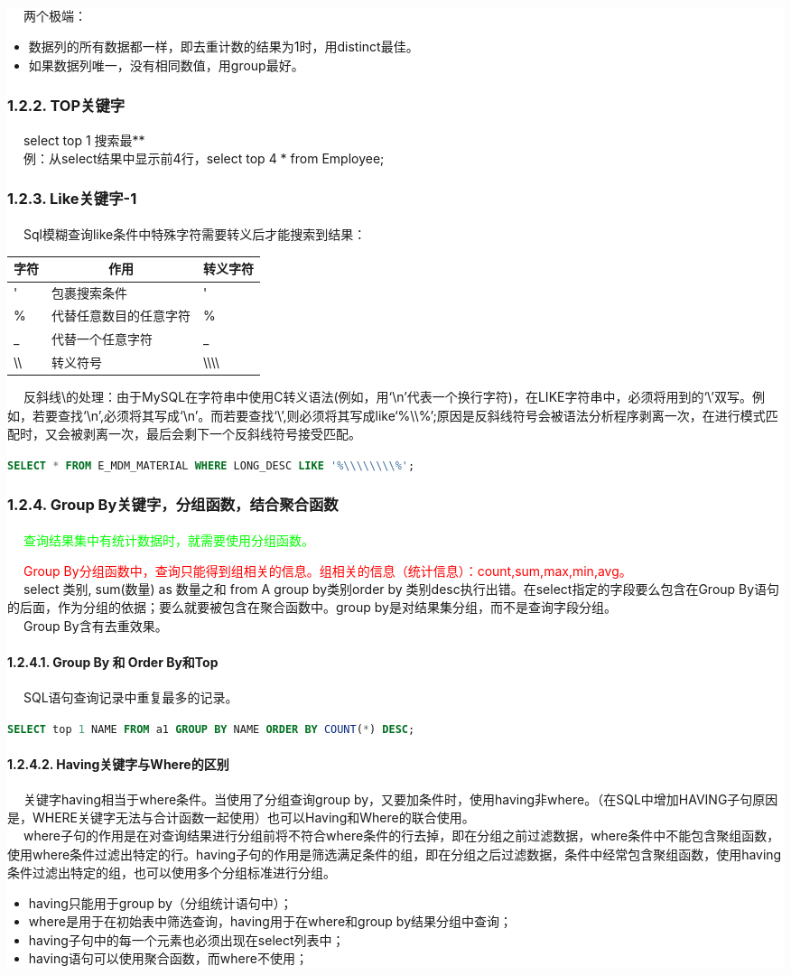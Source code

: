 &emsp; 两个极端：  

* 数据列的所有数据都一样，即去重计数的结果为1时，用distinct最佳。
* 如果数据列唯一，没有相同数值，用group最好。

### 1.2.2. TOP关键字  
&emsp; select top 1 搜索最**  
&emsp; 例：从select结果中显示前4行，select top 4 * from Employee;  

### 1.2.3. Like关键字-1  
&emsp; Sql模糊查询like条件中特殊字符需要转义后才能搜索到结果：  

|字符|作用|转义字符|
|---|---|---|
|'|包裹搜索条件|\'|
|%|代替任意数目的任意字符|\%|
|_|代替一个任意字符|\_|
|\\\\ | 转义符号 | \\\\\\\\ |  

&emsp; 反斜线\的处理：由于MySQL在字符串中使用C转义语法(例如，用‘\n’代表一个换行字符)，在LIKE字符串中，必须将用到的‘\’双写。例如，若要查找‘\n’,必须将其写成‘\\n’。而若要查找‘\’,则必须将其写成like‘%\\\\%’;原因是反斜线符号会被语法分析程序剥离一次，在进行模式匹配时，又会被剥离一次，最后会剩下一个反斜线符号接受匹配。  

```sql
SELECT * FROM E_MDM_MATERIAL WHERE LONG_DESC LIKE '%\\\\\\\\%';
```

### 1.2.4. Group By关键字，分组函数，结合聚合函数  
&emsp; <font color = "lime">查询结果集中有统计数据时，就需要使用分组函数。</font>  

&emsp; <font color = "red">Group By分组函数中，查询只能得到组相关的信息。组相关的信息（统计信息）：count,sum,max,min,avg。</font>  
&emsp; select 类别, sum(数量) as 数量之和 from A group by类别order by 类别desc执行出错。在select指定的字段要么包含在Group By语句的后面，作为分组的依据；要么就要被包含在聚合函数中。group by是对结果集分组，而不是查询字段分组。  
&emsp; Group By含有去重效果。  

#### 1.2.4.1. Group By 和 Order By和Top  
&emsp; SQL语句查询记录中重复最多的记录。  

```sql
SELECT top 1 NAME FROM a1 GROUP BY NAME ORDER BY COUNT(*) DESC;
```

#### 1.2.4.2. Having关键字与Where的区别  

&emsp; 关键字having相当于where条件。当使用了分组查询group by，又要加条件时，使用having非where。（在SQL中增加HAVING子句原因是，WHERE关键字无法与合计函数一起使用）也可以Having和Where的联合使用。  
&emsp; where子句的作用是在对查询结果进行分组前将不符合where条件的行去掉，即在分组之前过滤数据，where条件中不能包含聚组函数，使用where条件过滤出特定的行。having子句的作用是筛选满足条件的组，即在分组之后过滤数据，条件中经常包含聚组函数，使用having条件过滤出特定的组，也可以使用多个分组标准进行分组。  
* having只能用于group by（分组统计语句中）；
* where是用于在初始表中筛选查询，having用于在where和group by结果分组中查询；
* having子句中的每一个元素也必须出现在select列表中；
* having语句可以使用聚合函数，而where不使用；
